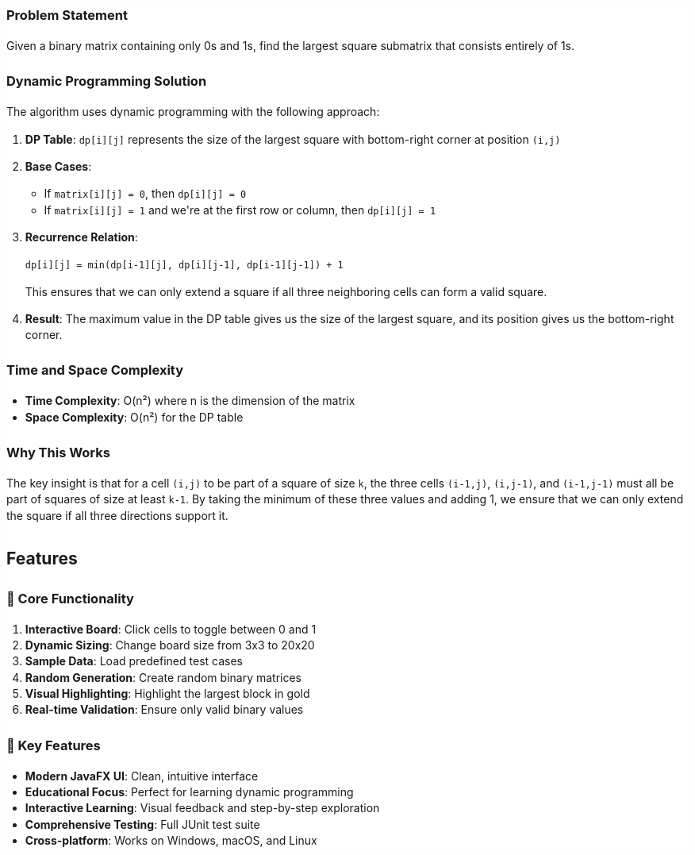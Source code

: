 ### Problem Statement
Given a binary matrix containing only 0s and 1s, find the largest square submatrix that consists entirely of 1s.

### Dynamic Programming Solution

The algorithm uses dynamic programming with the following approach:

1. **DP Table**: `dp[i][j]` represents the size of the largest square with bottom-right corner at position `(i,j)`

2. **Base Cases**:
   - If `matrix[i][j] = 0`, then `dp[i][j] = 0`
   - If `matrix[i][j] = 1` and we're at the first row or column, then `dp[i][j] = 1`

3. **Recurrence Relation**:
   ```
   dp[i][j] = min(dp[i-1][j], dp[i][j-1], dp[i-1][j-1]) + 1
   ```
   This ensures that we can only extend a square if all three neighboring cells can form a valid square.

4. **Result**: The maximum value in the DP table gives us the size of the largest square, and its position gives us the bottom-right corner.

### Time and Space Complexity

- **Time Complexity**: O(n²) where n is the dimension of the matrix
- **Space Complexity**: O(n²) for the DP table

### Why This Works

The key insight is that for a cell `(i,j)` to be part of a square of size `k`, the three cells `(i-1,j)`, `(i,j-1)`, and `(i-1,j-1)` must all be part of squares of size at least `k-1`. By taking the minimum of these three values and adding 1, we ensure that we can only extend the square if all three directions support it.

## Features

### 🎯 Core Functionality

1. **Interactive Board**: Click cells to toggle between 0 and 1
2. **Dynamic Sizing**: Change board size from 3x3 to 20x20
3. **Sample Data**: Load predefined test cases
4. **Random Generation**: Create random binary matrices
5. **Visual Highlighting**: Highlight the largest block in gold
6. **Real-time Validation**: Ensure only valid binary values

### 🚀 Key Features

- **Modern JavaFX UI**: Clean, intuitive interface
- **Educational Focus**: Perfect for learning dynamic programming
- **Interactive Learning**: Visual feedback and step-by-step exploration
- **Comprehensive Testing**: Full JUnit test suite
- **Cross-platform**: Works on Windows, macOS, and Linux
